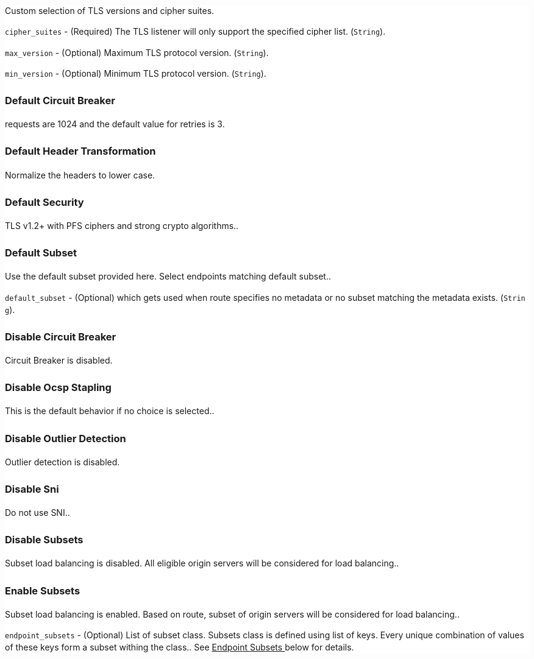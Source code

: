 Custom selection of TLS versions and cipher suites.

`cipher_suites` - (Required) The TLS listener will only support the specified cipher list. (`String`).

`max_version` - (Optional) Maximum TLS protocol version. (`String`).

`min_version` - (Optional) Minimum TLS protocol version. (`String`).

### Default Circuit Breaker

requests are 1024 and the default value for retries is 3.

### Default Header Transformation

Normalize the headers to lower case.

### Default Security

TLS v1.2+ with PFS ciphers and strong crypto algorithms..

### Default Subset

Use the default subset provided here. Select endpoints matching default subset..

`default_subset` - (Optional) which gets used when route specifies no metadata or no subset matching the metadata exists. (`String`).

### Disable Circuit Breaker

Circuit Breaker is disabled.

### Disable Ocsp Stapling

This is the default behavior if no choice is selected..

### Disable Outlier Detection

Outlier detection is disabled.

### Disable Sni

Do not use SNI..

### Disable Subsets

Subset load balancing is disabled. All eligible origin servers will be considered for load balancing..

### Enable Subsets

Subset load balancing is enabled. Based on route, subset of origin servers will be considered for load balancing..

`endpoint_subsets` - (Optional) List of subset class. Subsets class is defined using list of keys. Every unique combination of values of these keys form a subset withing the class.. See [Endpoint Subsets ](#endpoint-subsets) below for details.
